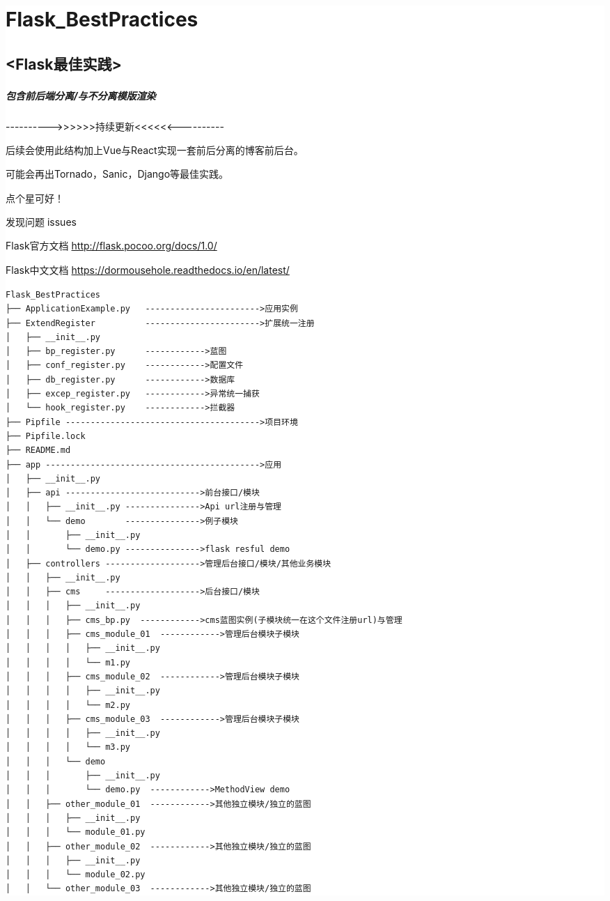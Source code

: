 # Flask_BestPractices
## <Flask最佳实践>
##### 包含前后端分离/与不分离模版渲染


---------->>>>>>持续更新<<<<<<----------

后续会使用此结构加上Vue与React实现一套前后分离的博客前后台。

可能会再出Tornado，Sanic，Django等最佳实践。

点个星可好！

发现问题 issues

Flask官方文档
http://flask.pocoo.org/docs/1.0/

Flask中文文档
https://dormousehole.readthedocs.io/en/latest/

```
Flask_BestPractices
├── ApplicationExample.py   ----------------------->应用实例
├── ExtendRegister          ----------------------->扩展统一注册
│   ├── __init__.py
│   ├── bp_register.py      ------------>蓝图
│   ├── conf_register.py    ------------>配置文件
│   ├── db_register.py      ------------>数据库
│   ├── excep_register.py   ------------>异常统一捕获         
│   └── hook_register.py    ------------>拦截器
├── Pipfile --------------------------------------->项目环境
├── Pipfile.lock
├── README.md
├── app ------------------------------------------->应用
│   ├── __init__.py
│   ├── api --------------------------->前台接口/模块
│   │   ├── __init__.py --------------->Api url注册与管理
│   │   └── demo        --------------->例子模块
│   │       ├── __init__.py
│   │       └── demo.py --------------->flask resful demo
│   ├── controllers ------------------->管理后台接口/模块/其他业务模块
│   │   ├── __init__.py
│   │   ├── cms     ------------------->后台接口/模块
│   │   │   ├── __init__.py
│   │   │   ├── cms_bp.py  ------------>cms蓝图实例(子模块统一在这个文件注册url)与管理
│   │   │   ├── cms_module_01  ------------>管理后台模块子模块
│   │   │   │   ├── __init__.py
│   │   │   │   └── m1.py
│   │   │   ├── cms_module_02  ------------>管理后台模块子模块
│   │   │   │   ├── __init__.py
│   │   │   │   └── m2.py
│   │   │   ├── cms_module_03  ------------>管理后台模块子模块
│   │   │   │   ├── __init__.py
│   │   │   │   └── m3.py
│   │   │   └── demo
│   │   │       ├── __init__.py
│   │   │       └── demo.py  ------------>MethodView demo
│   │   ├── other_module_01  ------------>其他独立模块/独立的蓝图
│   │   │   ├── __init__.py
│   │   │   └── module_01.py
│   │   ├── other_module_02  ------------>其他独立模块/独立的蓝图
│   │   │   ├── __init__.py
│   │   │   └── module_02.py
│   │   └── other_module_03  ------------>其他独立模块/独立的蓝图
```